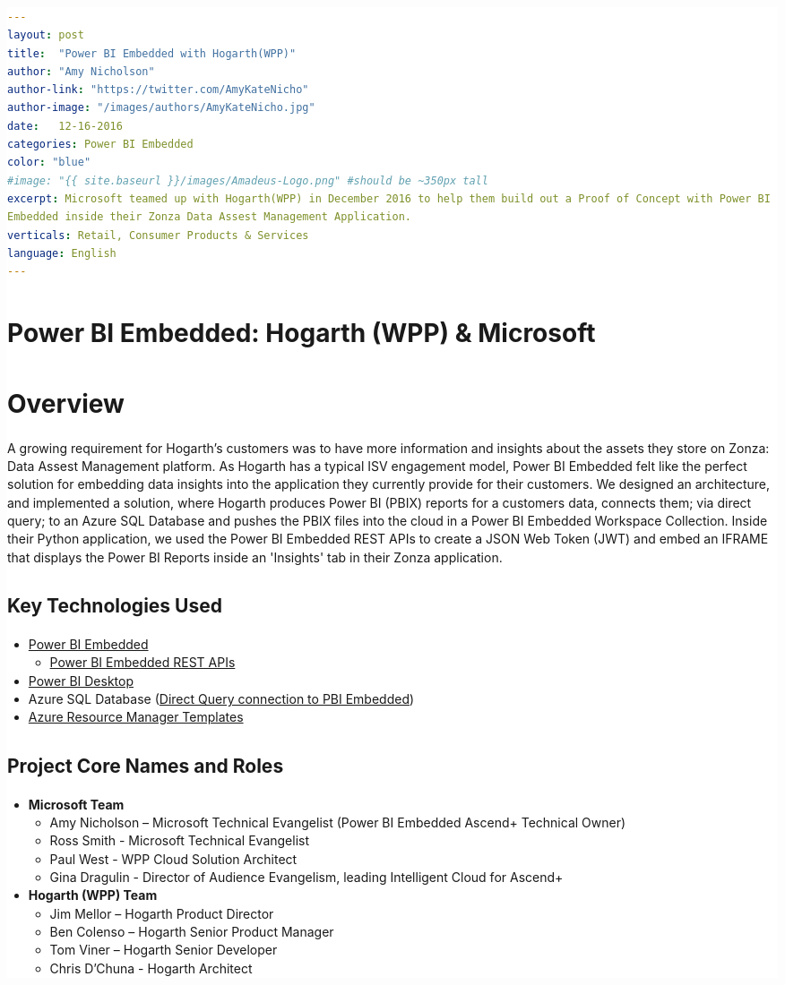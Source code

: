 ```yaml
---
layout: post
title:  "Power BI Embedded with Hogarth(WPP)"
author: "Amy Nicholson"
author-link: "https://twitter.com/AmyKateNicho"
author-image: "/images/authors/AmyKateNicho.jpg"
date:   12-16-2016
categories: Power BI Embedded
color: "blue"
#image: "{{ site.baseurl }}/images/Amadeus-Logo.png" #should be ~350px tall
excerpt: Microsoft teamed up with Hogarth(WPP) in December 2016 to help them build out a Proof of Concept with Power BI Embedded inside their Zonza Data Assest Management Application.
verticals: Retail, Consumer Products & Services
language: English
---
```



# Power BI Embedded: Hogarth (WPP) & Microsoft

# Overview #
A growing requirement for Hogarth’s customers was to have more information and insights about the assets they store on Zonza: Data Assest Management platform. As Hogarth has a typical ISV engagement model, Power BI Embedded felt like the perfect solution for embedding data insights into the application they currently provide for their customers. We designed an architecture, and implemented a solution, where Hogarth produces Power BI (PBIX) reports for a customers data, connects them; via direct query; to an Azure SQL Database and pushes the PBIX files into the cloud in a Power BI Embedded Workspace Collection. Inside their Python application, we used the Power BI Embedded REST APIs to create a JSON Web Token (JWT) and embed an IFRAME that displays the Power BI Reports inside an 'Insights' tab in their Zonza application.

## Key Technologies Used ##
* [Power BI Embedded](https://azure.microsoft.com/en-us/services/power-bi-embedded/)
    * [Power BI Embedded REST APIs](https://docs.microsoft.com/en-us/azure/power-bi-embedded/power-bi-embedded-iframe)
* [Power BI Desktop](https://powerbi.microsoft.com/en-us/desktop/)
* Azure SQL Database ([Direct Query connection to PBI Embedded](https://powerbi.microsoft.com/en-us/documentation/powerbi-azure-sql-database-with-direct-connect/))
* [Azure Resource Manager Templates](https://docs.microsoft.com/en-gb/azure/azure-resource-manager/resource-group-authoring-templates)

## Project Core Names and Roles ##
* __Microsoft Team__
    * Amy Nicholson – Microsoft Technical Evangelist (Power BI Embedded Ascend+ Technical Owner)
    * Ross Smith - Microsoft Technical Evangelist
    * Paul West - WPP Cloud Solution Architect
    * Gina Dragulin - Director of Audience Evangelism, leading Intelligent Cloud for Ascend+
* __Hogarth (WPP) Team__
    * Jim Mellor – Hogarth Product Director
    * Ben Colenso – Hogarth Senior Product Manager
    * Tom Viner – Hogarth Senior Developer
    * Chris D’Chuna - Hogarth Architect
